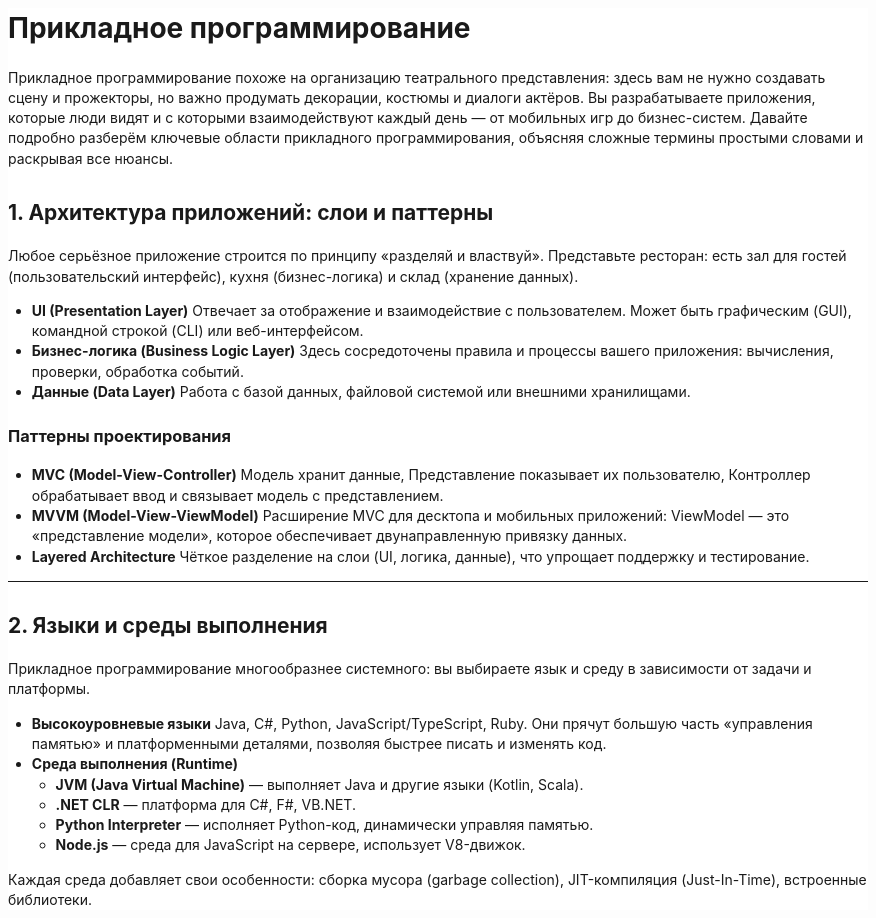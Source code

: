 
# Прикладное программирование

Прикладное программирование похоже на организацию театрального представления: здесь вам не нужно создавать сцену и прожекторы, но важно продумать декорации, костюмы и диалоги актёров. Вы разрабатываете приложения, которые люди видят и с которыми взаимодействуют каждый день — от мобильных игр до бизнес-систем. Давайте подробно разберём ключевые области прикладного программирования, объясняя сложные термины простыми словами и раскрывая все нюансы.

## 1. Архитектура приложений: слои и паттерны

Любое серьёзное приложение строится по принципу «разделяй и властвуй». Представьте ресторан: есть зал для гостей (пользовательский интерфейс), кухня (бизнес-логика) и склад (хранение данных).

- **UI (Presentation Layer)**
Отвечает за отображение и взаимодействие с пользователем. Может быть графическим (GUI), командной строкой (CLI) или веб-интерфейсом.
- **Бизнес-логика (Business Logic Layer)**
Здесь сосредоточены правила и процессы вашего приложения: вычисления, проверки, обработка событий.
- **Данные (Data Layer)**
Работа с базой данных, файловой системой или внешними хранилищами.


### Паттерны проектирования

- **MVC (Model-View-Controller)**
Модель хранит данные, Представление показывает их пользователю, Контроллер обрабатывает ввод и связывает модель с представлением.
- **MVVM (Model-View-ViewModel)**
Расширение MVC для десктопа и мобильных приложений: ViewModel — это «представление модели», которое обеспечивает двунаправленную привязку данных.
- **Layered Architecture**
Чёткое разделение на слои (UI, логика, данные), что упрощает поддержку и тестирование.

***

## 2. Языки и среды выполнения

Прикладное программирование многообразнее системного: вы выбираете язык и среду в зависимости от задачи и платформы.

- **Высокоуровневые языки**
Java, C\#, Python, JavaScript/TypeScript, Ruby. Они прячут большую часть «управления памятью» и платформенными деталями, позволяя быстрее писать и изменять код.
- **Среда выполнения (Runtime)**
    - **JVM (Java Virtual Machine)** — выполняет Java и другие языки (Kotlin, Scala).
    - **.NET CLR** — платформа для C\#, F\#, VB.NET.
    - **Python Interpreter** — исполняет Python-код, динамически управляя памятью.
    - **Node.js** — среда для JavaScript на сервере, использует V8-движок.

Каждая среда добавляет свои особенности: сборка мусора (garbage collection), JIT-компиляция (Just-In-Time), встроенные библиотеки.
